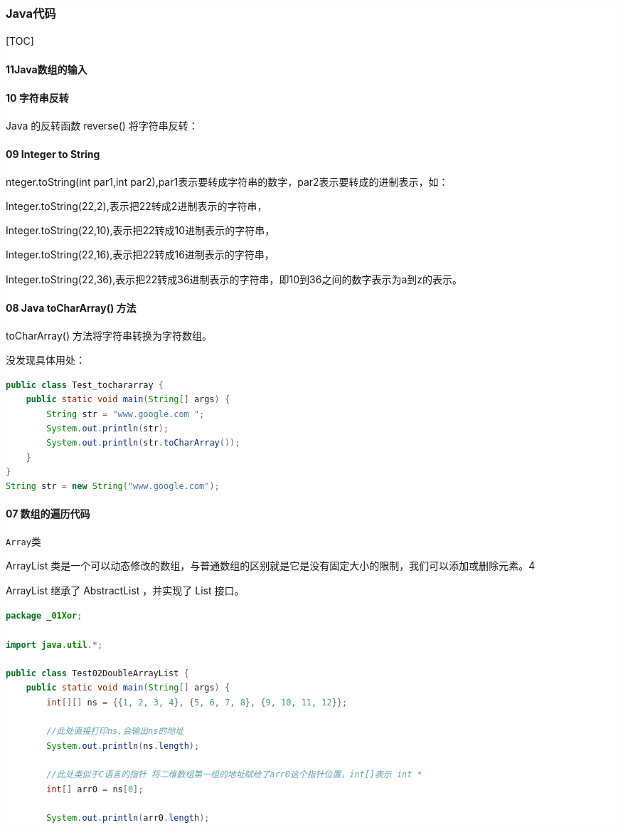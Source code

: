 

### Java代码 

[TOC]



#### 11Java数组的输入



#### 10 字符串反转

 Java 的反转函数 reverse() 将字符串反转：





#### 09 Integer to String

nteger.toString(int par1,int par2),par1表示要转成字符串的数字，par2表示要转成的进制表示，如：

Integer.toString(22,2),表示把22转成2进制表示的字符串，

Integer.toString(22,10),表示把22转成10进制表示的字符串，

Integer.toString(22,16),表示把22转成16进制表示的字符串，

Integer.toString(22,36),表示把22转成36进制表示的字符串，即10到36之间的数字表示为a到z的表示。


#### 08  Java toCharArray() 方法

toCharArray() 方法将字符串转换为字符数组。

没发现具体用处：

```java
public class Test_tochararray {
    public static void main(String[] args) {
        String str = "www.google.com ";
        System.out.println(str);
        System.out.println(str.toCharArray());
    }
}
String str = new String("www.google.com");
```



#### 07   数组的遍历代码

`Array`类

ArrayList 类是一个可以动态修改的数组，与普通数组的区别就是它是没有固定大小的限制，我们可以添加或删除元素。4                                                                         

ArrayList 继承了 AbstractList ，并实现了 List 接口。

```java
package _01Xor;

import java.util.*;

public class Test02DoubleArrayList {
    public static void main(String[] args) {
        int[][] ns = {{1, 2, 3, 4}, {5, 6, 7, 8}, {9, 10, 11, 12}};
        
        //此处直接打印ns,会输出ns的地址
        System.out.println(ns.length);
        
        //此处类似于C语言的指针 将二维数组第一组的地址赋给了arr0这个指针位置，int[]表示 int * 
        int[] arr0 = ns[0];
        
        System.out.println(arr0.length);
```